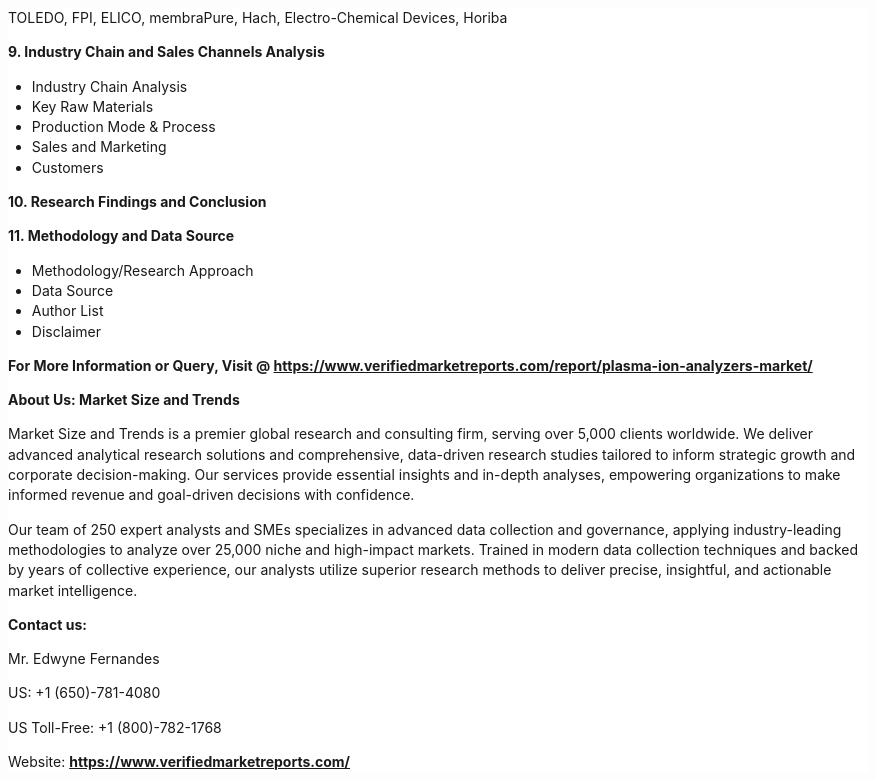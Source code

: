 TOLEDO, FPI, ELICO, membraPure, Hach, Electro-Chemical Devices, Horiba</strong></p><p><strong>9. Industry Chain and Sales Channels Analysis</strong></p><ul><li>Industry Chain Analysis</li><li>Key Raw Materials</li><li>Production Mode &amp; Process</li><li>Sales and Marketing</li><li>Customers</li></ul><p><strong>10. Research Findings and Conclusion</strong></p><p><strong>11. Methodology and Data Source</strong></p><ul><li>Methodology/Research Approach</li><li>Data Source</li><li>Author List</li><li>Disclaimer</li></ul></p><p><strong>For More Information or Query, Visit @ <a href="https://www.verifiedmarketreports.com/report/plasma-ion-analyzers-market/">https://www.verifiedmarketreports.com/report/plasma-ion-analyzers-market/</a></strong></p><p><strong>About Us: Market Size and Trends</strong></p><p>Market Size and Trends is a premier global research and consulting firm, serving over 5,000 clients worldwide. We deliver advanced analytical research solutions and comprehensive, data-driven research studies tailored to inform strategic growth and corporate decision-making. Our services provide essential insights and in-depth analyses, empowering organizations to make informed revenue and goal-driven decisions with confidence.</p><p>Our team of 250 expert analysts and SMEs specializes in advanced data collection and governance, applying industry-leading methodologies to analyze over 25,000 niche and high-impact markets. Trained in modern data collection techniques and backed by years of collective experience, our analysts utilize superior research methods to deliver precise, insightful, and actionable market intelligence.</p><p><strong>Contact us:</strong></p><p>Mr. Edwyne Fernandes</p><p>US: +1 (650)-781-4080</p><p>US Toll-Free: +1 (800)-782-1768</p><p>Website: <strong><a href="https://www.verifiedmarketreports.com/">https://www.verifiedmarketreports.com/</a></strong></p>
